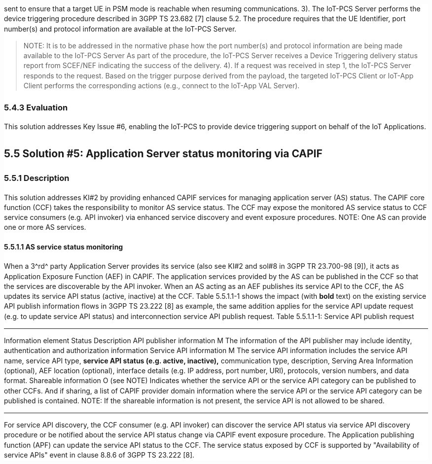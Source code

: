 sent to ensure that a target UE in PSM mode is reachable when resuming
communications.
3). The IoT-PCS Server performs the device triggering procedure described in
3GPP TS 23.682 [7] clause 5.2. The procedure requires that the UE Identifier,
port number(s) and protocol information are available at the IoT-PCS Server.
> NOTE: It is to be addressed in the normative phase how the port number(s)
> and protocol information are being made available to the IoT-PCS Server
As part of the procedure, the IoT-PCS Server receives a Device Triggering
delivery status report from SCEF/NEF indicating the success of the delivery.
4). If a request was received in step 1, the IoT-PCS Server responds to the
request.
Based on the trigger purpose derived from the payload, the targeted IoT-PCS
Client or IoT-App Client performs the corresponding actions (e.g., connect to
the IoT-App VAL Server).
### 5.4.3 Evaluation
This solution addresses Key Issue #6, enabling the IoT-PCS to provide device
triggering support on behalf of the IoT Applications.
## 5.5 Solution #5: Application Server status monitoring via CAPIF
### 5.5.1 Description
This solution addresses KI#2 by providing enhanced CAPIF services for managing
application server (AS) status. The CAPIF core function (CCF) takes the
responsibility to monitor AS service status. The CCF may expose the monitored
AS service status to CCF service consumers (e.g. API invoker) via enhanced
service discovery and event exposure procedures.
NOTE: One AS can provide one or more AS services.
#### 5.5.1.1 AS service status monitoring
When a 3^rd^ party Application Server provides its service (also see KI#2 and
sol#8 in 3GPP TR 23.700-98 [9]), it acts as Application Exposure Function
(AEF) in CAPIF.
The application services provided by the AS can be published in the CCF so
that the services are discoverable by the API invoker. When an AS acting as an
AEF publishes its service API to the CCF, the AS updates its service API
status (active, inactive) at the CCF. Table 5.5.1.1-1 shows the impact (with
**bold** text) on the existing service API publish information flows in 3GPP
TS 23.222 [8] as example, the same addition applies for the service API update
request (e.g. to update service API status) and interconnection service API
publish request.
Table 5.5.1.1-1: Service API publish request
* * *
Information element Status Description API publisher information M The
information of the API publisher may include identity, authentication and
authorization information Service API information M The service API
information includes the service API name, service API type, **service API
status (e.g. active, inactive),** communication type, description, Serving
Area Information (optional), AEF location (optional), interface details (e.g.
IP address, port number, URI), protocols, version numbers, and data format.
Shareable information O (see NOTE) Indicates whether the service API or the
service API category can be published to other CCFs. And if sharing, a list of
CAPIF provider domain information where the service API or the service API
category can be published is contained. NOTE: If the shareable information is
not present, the service API is not allowed to be shared.
* * *
For service API discovery, the CCF consumer (e.g. API invoker) can discover
the service API status via service API discovery procedure or be notified
about the service API status change via CAPIF event exposure procedure. The
Application publishing function (APF) can update the service API status to the
CCF.
The service status exposed by CCF is supported by \"Availability of service
APIs\" event in clause 8.8.6 of 3GPP TS 23.222 [8].
